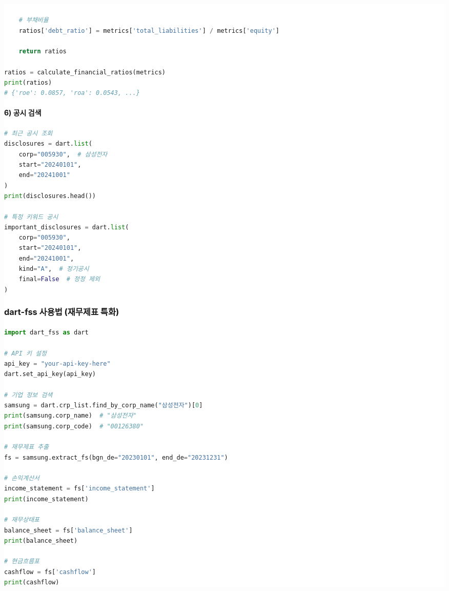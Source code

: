 ```python

    # 부채비율
    ratios['debt_ratio'] = metrics['total_liabilities'] / metrics['equity']

    return ratios

ratios = calculate_financial_ratios(metrics)
print(ratios)
# {'roe': 0.0857, 'roa': 0.0543, ...}
```

#### 6) 공시 검색

```python
# 최근 공시 조회
disclosures = dart.list(
    corp="005930",  # 삼성전자
    start="20240101",
    end="20241001"
)
print(disclosures.head())

# 특정 키워드 공시
important_disclosures = dart.list(
    corp="005930",
    start="20240101",
    end="20241001",
    kind="A",  # 정기공시
    final=False  # 정정 제외
)
```

### dart-fss 사용법 (재무제표 특화)

```python
import dart_fss as dart

# API 키 설정
api_key = "your-api-key-here"
dart.set_api_key(api_key)

# 기업 정보 검색
samsung = dart.crp_list.find_by_corp_name("삼성전자")[0]
print(samsung.corp_name)  # "삼성전자"
print(samsung.corp_code)  # "00126380"

# 재무제표 추출
fs = samsung.extract_fs(bgn_de="20230101", end_de="20231231")

# 손익계산서
income_statement = fs['income_statement']
print(income_statement)

# 재무상태표
balance_sheet = fs['balance_sheet']
print(balance_sheet)

# 현금흐름표
cashflow = fs['cashflow']
print(cashflow)
```
